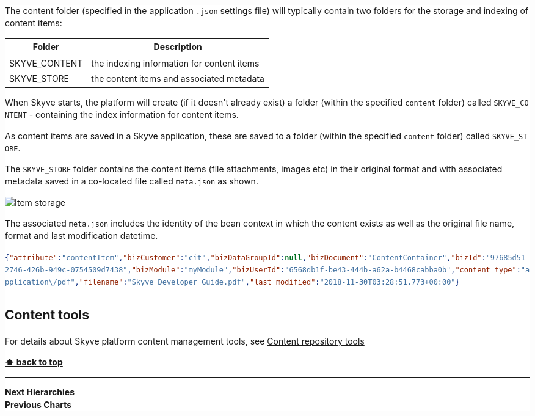 The content folder (specified in the application `.json` settings file) will typically contain two folders for the storage and indexing of content items:

Folder | Description
----|-----
SKYVE_CONTENT | the indexing information for content items
SKYVE_STORE | the content items and associated metadata

When Skyve starts, the platform will create (if it doesn't already exist) a folder (within the specified `content` folder) called `SKYVE_CONTENT` - containing the index information for content items. 

As content items are saved in a Skyve application, these are saved to a folder (within the specified `content` folder) called `SKYVE_STORE`.

The `SKYVE_STORE` folder contains the content items (file attachments, images etc) in their original format and with associated metadata saved in a co-located file called `meta.json` as shown. 

![Item storage](../assets/images/working-with-content/skyve-store-item-storage.png "Item storage")

The associated `meta.json` includes the identity of the bean context in which the content exists as well as the original file name, format and last modification datetime.

```json
{"attribute":"contentItem","bizCustomer":"cit","bizDataGroupId":null,"bizDocument":"ContentContainer","bizId":"97685d51-2746-426b-949c-0754509d7438","bizModule":"myModule","bizUserId":"6568db1f-be43-444b-a62a-b4468cabba0b","content_type":"application\/pdf","filename":"Skyve Developer Guide.pdf","last_modified":"2018-11-30T03:28:51.773+00:00"}
```

## Content tools

For details about Skyve platform content management tools, see [Content repository tools](./../_pages/content-repository-tools.md)

**[⬆ back to top](#content)**

---
**Next [Hierarchies](./../_pages/hierarchies.md)**  
**Previous [Charts](./../_pages/charts.md)**
